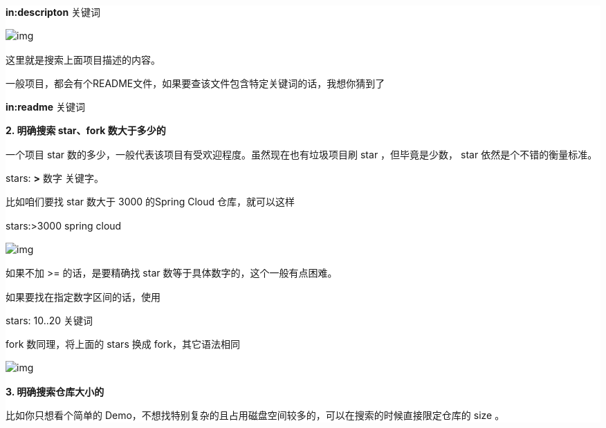 

**in:descripton** 关键词



![img](https://pic3.zhimg.com/80/v2-ec371692fb389afbb8aaae768cea9b96_720w.jpg)



这里就是搜索上面项目描述的内容。



一般项目，都会有个README文件，如果要查该文件包含特定关键词的话，我想你猜到了



**in:readme** 关键词





**2. 明确搜索 star、fork 数大于多少的**



一个项目 star 数的多少，一般代表该项目有受欢迎程度。虽然现在也有垃圾项目刷 star ，但毕竟是少数， star 依然是个不错的衡量标准。



stars: **>** 数字 关键字。



比如咱们要找 star 数大于 3000 的Spring Cloud 仓库，就可以这样

stars:>3000 spring cloud





![img](https://pic4.zhimg.com/80/v2-5c1d941ba4ef5992121d7efb62c07d63_720w.jpg)





如果不加 >= 的话，是要精确找 star 数等于具体数字的，这个一般有点困难。

如果要找在指定数字区间的话，使用

stars: 10..20 关键词



fork 数同理，将上面的 stars 换成 fork，其它语法相同



![img](https://pic4.zhimg.com/80/v2-4d3132becfc40d1fd14aca5ad9d96ec3_720w.jpg)





**3. 明确搜索仓库大小的**



比如你只想看个简单的 Demo，不想找特别复杂的且占用磁盘空间较多的，可以在搜索的时候直接限定仓库的 size 。
